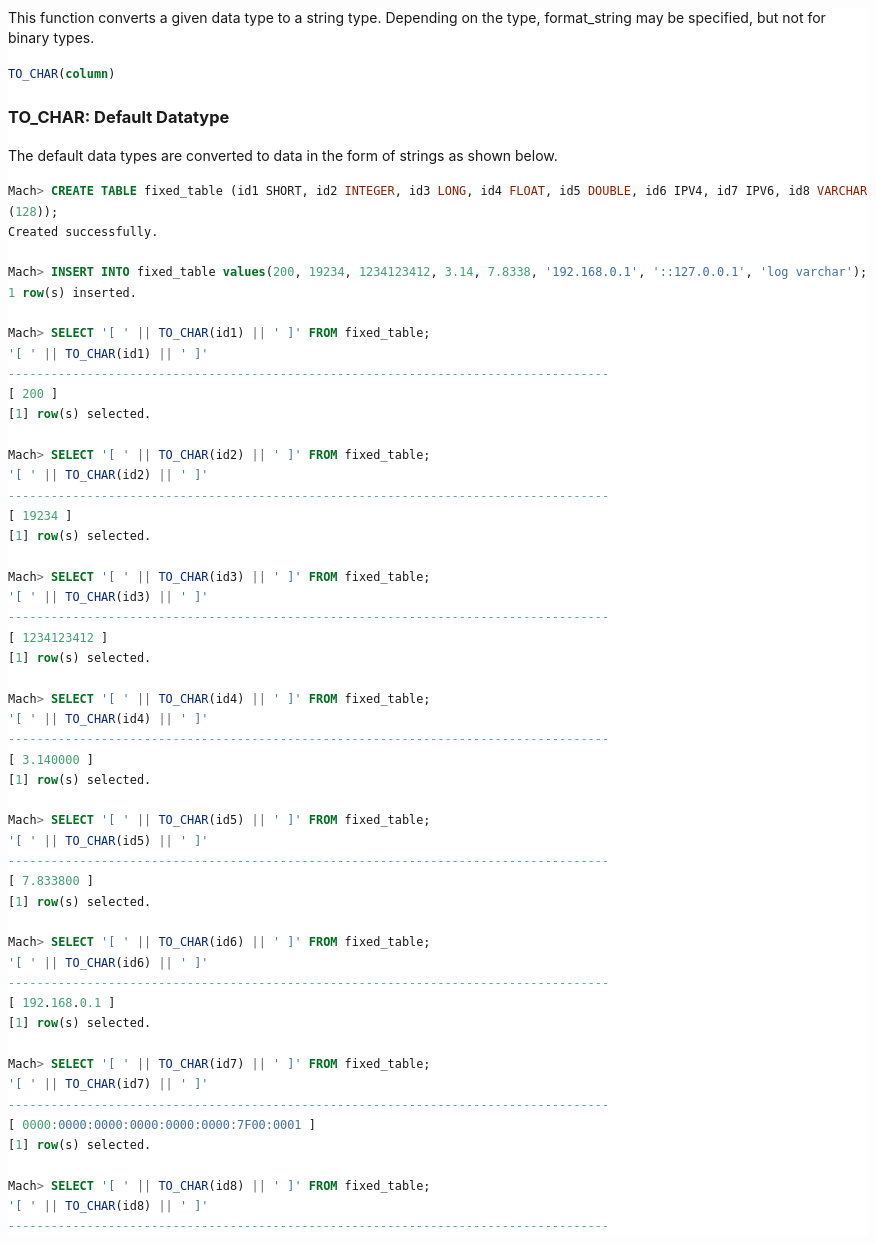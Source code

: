 This function converts a given data type to a string type. Depending on the type, format_string may be specified, but not for binary types.

```sql
TO_CHAR(column)
```

### TO_CHAR:  Default Datatype

The default data types are converted to data in the form of strings as shown below.

```sql
Mach> CREATE TABLE fixed_table (id1 SHORT, id2 INTEGER, id3 LONG, id4 FLOAT, id5 DOUBLE, id6 IPV4, id7 IPV6, id8 VARCHAR (128));
Created successfully.
 
Mach> INSERT INTO fixed_table values(200, 19234, 1234123412, 3.14, 7.8338, '192.168.0.1', '::127.0.0.1', 'log varchar');
1 row(s) inserted.
 
Mach> SELECT '[ ' || TO_CHAR(id1) || ' ]' FROM fixed_table;
'[ ' || TO_CHAR(id1) || ' ]'
------------------------------------------------------------------------------------
[ 200 ]
[1] row(s) selected.
 
Mach> SELECT '[ ' || TO_CHAR(id2) || ' ]' FROM fixed_table;
'[ ' || TO_CHAR(id2) || ' ]'
------------------------------------------------------------------------------------
[ 19234 ]
[1] row(s) selected.
 
Mach> SELECT '[ ' || TO_CHAR(id3) || ' ]' FROM fixed_table;
'[ ' || TO_CHAR(id3) || ' ]'
------------------------------------------------------------------------------------
[ 1234123412 ]
[1] row(s) selected.
 
Mach> SELECT '[ ' || TO_CHAR(id4) || ' ]' FROM fixed_table;
'[ ' || TO_CHAR(id4) || ' ]'
------------------------------------------------------------------------------------
[ 3.140000 ]
[1] row(s) selected.
 
Mach> SELECT '[ ' || TO_CHAR(id5) || ' ]' FROM fixed_table;
'[ ' || TO_CHAR(id5) || ' ]'
------------------------------------------------------------------------------------
[ 7.833800 ]
[1] row(s) selected.
 
Mach> SELECT '[ ' || TO_CHAR(id6) || ' ]' FROM fixed_table;
'[ ' || TO_CHAR(id6) || ' ]'
------------------------------------------------------------------------------------
[ 192.168.0.1 ]
[1] row(s) selected.
 
Mach> SELECT '[ ' || TO_CHAR(id7) || ' ]' FROM fixed_table;
'[ ' || TO_CHAR(id7) || ' ]'
------------------------------------------------------------------------------------
[ 0000:0000:0000:0000:0000:0000:7F00:0001 ]
[1] row(s) selected.
 
Mach> SELECT '[ ' || TO_CHAR(id8) || ' ]' FROM fixed_table;
'[ ' || TO_CHAR(id8) || ' ]'
------------------------------------------------------------------------------------
```
